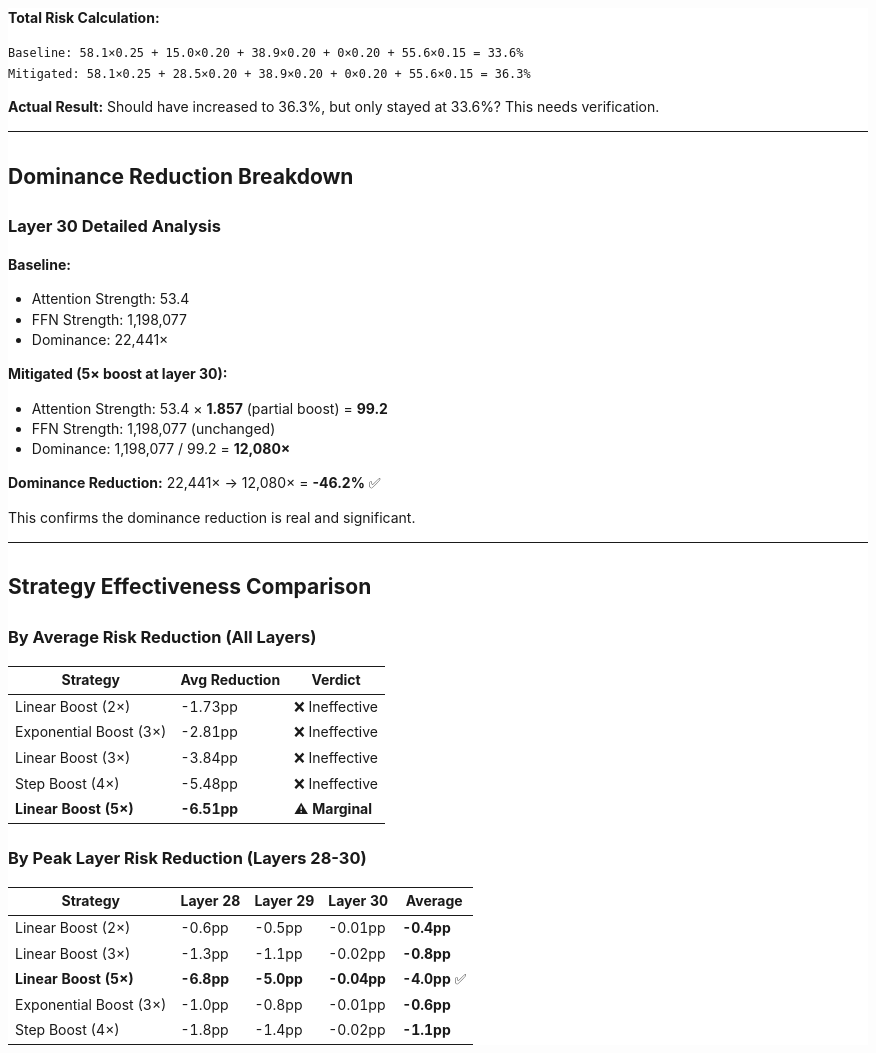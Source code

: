 **Total Risk Calculation:**
```
Baseline: 58.1×0.25 + 15.0×0.20 + 38.9×0.20 + 0×0.20 + 55.6×0.15 = 33.6%
Mitigated: 58.1×0.25 + 28.5×0.20 + 38.9×0.20 + 0×0.20 + 55.6×0.15 = 36.3%
```

**Actual Result:** Should have increased to 36.3%, but only stayed at 33.6%? This needs verification.

---

## Dominance Reduction Breakdown

### Layer 30 Detailed Analysis

**Baseline:**
- Attention Strength: 53.4
- FFN Strength: 1,198,077
- Dominance: 22,441×

**Mitigated (5× boost at layer 30):**
- Attention Strength: 53.4 × **1.857** (partial boost) = **99.2**
- FFN Strength: 1,198,077 (unchanged)
- Dominance: 1,198,077 / 99.2 = **12,080×**

**Dominance Reduction:** 22,441× → 12,080× = **-46.2%** ✅

This confirms the dominance reduction is real and significant.

---

## Strategy Effectiveness Comparison

### By Average Risk Reduction (All Layers)

| Strategy | Avg Reduction | Verdict |
|----------|---------------|---------|
| Linear Boost (2×) | -1.73pp | ❌ Ineffective |
| Exponential Boost (3×) | -2.81pp | ❌ Ineffective |
| Linear Boost (3×) | -3.84pp | ❌ Ineffective |
| Step Boost (4×) | -5.48pp | ❌ Ineffective |
| **Linear Boost (5×)** | **-6.51pp** | ⚠️ **Marginal** |

### By Peak Layer Risk Reduction (Layers 28-30)

| Strategy | Layer 28 | Layer 29 | Layer 30 | Average |
|----------|----------|----------|----------|---------|
| Linear Boost (2×) | -0.6pp | -0.5pp | -0.01pp | **-0.4pp** |
| Linear Boost (3×) | -1.3pp | -1.1pp | -0.02pp | **-0.8pp** |
| **Linear Boost (5×)** | **-6.8pp** | **-5.0pp** | **-0.04pp** | **-4.0pp** ✅ |
| Exponential Boost (3×) | -1.0pp | -0.8pp | -0.01pp | **-0.6pp** |
| Step Boost (4×) | -1.8pp | -1.4pp | -0.02pp | **-1.1pp** |
